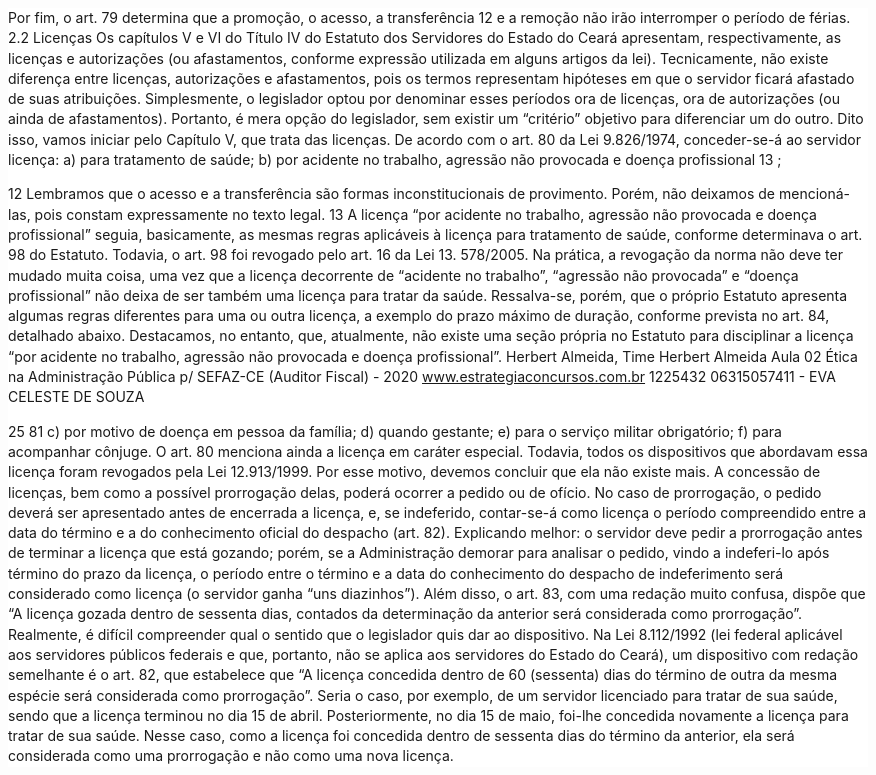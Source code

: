 Por fim, o art. 79 determina que a promoção, o acesso, a transferência 12
e a remoção não irão interromper o período de férias.
2.2 Licenças
Os   capítulos   V   e VI   do   Título   IV   do   Estatuto   dos   Servidores   do   Estado   do   Ceará   apresentam, respectivamente,  as  licenças  e  autorizações  (ou  afastamentos,  conforme  expressão  utilizada  em  alguns artigos  da  lei).  Tecnicamente,  não  existe  diferença  entre  licenças,  autorizações e  afastamentos,  pois  os termos  representam  hipóteses  em  que  o  servidor  ficará  afastado  de  suas  atribuições.  Simplesmente,  o legislador  optou  por  denominar  esses  períodos  ora  de  licenças,  ora  de  autorizações  (ou  ainda  de afastamentos). Portanto, é mera opção do legislador, sem existir um “critério” objetivo para diferenciar um do outro.
Dito isso, vamos iniciar pelo Capítulo V, que trata das licenças.
De acordo com o art. 80 da Lei 9.826/1974, conceder-se-á ao servidor licença:
a) para tratamento de saúde;
b) por acidente no trabalho, agressão não provocada e doença profissional 13
;

12
Lembramos  que  o  acesso  e  a  transferência  são  formas  inconstitucionais  de  provimento.  Porém,  não  deixamos  de mencioná-las, pois constam expressamente no texto legal.
13
A licença “por  acidente  no trabalho, agressão não provocada  e  doença profissional” seguia, basicamente, as mesmas regras aplicáveis à licença para tratamento de saúde, conforme determinava o art. 98 do Estatuto. Todavia, o art. 98 foi revogado pelo art. 16 da Lei 13. 578/2005. Na prática, a revogação da norma não deve ter mudado muita coisa, uma vez que a licença decorrente de “acidente no trabalho”, “agressão não provocada” e “doença profissional” não deixa de ser também uma licença para tratar da saúde. Ressalva-se, porém, que o próprio Estatuto apresenta algumas regras diferentes para  uma  ou  outra  licença,  a  exemplo  do  prazo  máximo  de  duração,  conforme  prevista  no  art.  84,  detalhado  abaixo.
Destacamos, no entanto, que, atualmente, não existe uma seção própria no Estatuto para disciplinar a licença “por acidente no trabalho, agressão não provocada e doença profissional”.
Herbert Almeida, Time Herbert Almeida Aula 02
Ética na Administração Pública p/ SEFAZ-CE (Auditor Fiscal) - 2020 www.estrategiaconcursos.com.br 1225432
06315057411 - EVA CELESTE DE SOUZA 



25
81
c) por motivo de doença em pessoa da família;
d) quando gestante;
e) para o serviço militar obrigatório;
f) para acompanhar cônjuge.
O art. 80 menciona ainda a licença em caráter especial. Todavia, todos os dispositivos que abordavam essa licença foram revogados pela Lei 12.913/1999. Por esse motivo, devemos concluir que ela não existe mais.
A concessão de licenças, bem como a possível prorrogação delas, poderá ocorrer a pedido ou de ofício. No caso  de  prorrogação,  o  pedido  deverá  ser  apresentado  antes  de  encerrada  a  licença,  e,  se  indeferido, contar-se-á como licença o período compreendido entre a data do término e a do conhecimento oficial do despacho (art. 82). Explicando melhor: o servidor deve pedir a prorrogação antes de terminar a licença que está gozando; porém, se a Administração demorar para analisar o pedido, vindo a indeferi-lo após término do prazo da licença, o período entre o término e a data do conhecimento do despacho de indeferimento será considerado como licença (o servidor ganha “uns diazinhos”).
Além disso, o art. 83, com uma redação muito confusa, dispõe que “A licença gozada dentro de sessenta dias,  contados  da  determinação  da  anterior  será  considerada  como  prorrogação”. Realmente,  é  difícil compreender qual o sentido que o legislador quis dar ao dispositivo.
Na Lei 8.112/1992 (lei federal aplicável aos servidores públicos federais e que, portanto, não se aplica aos servidores do Estado do Ceará), um dispositivo com redação semelhante é o art. 82, que estabelece que “A licença  concedida  dentro  de  60  (sessenta)  dias  do  término  de  outra  da  mesma  espécie  será  considerada como prorrogação”. Seria o caso, por exemplo, de um servidor licenciado para tratar de sua saúde, sendo que a licença terminou no dia 15 de abril. Posteriormente, no dia 15 de maio, foi-lhe concedida novamente a  licença  para tratar  de sua  saúde.  Nesse  caso,  como  a  licença  foi  concedida dentro  de  sessenta  dias do término da anterior, ela será considerada como uma prorrogação e não como uma nova licença.